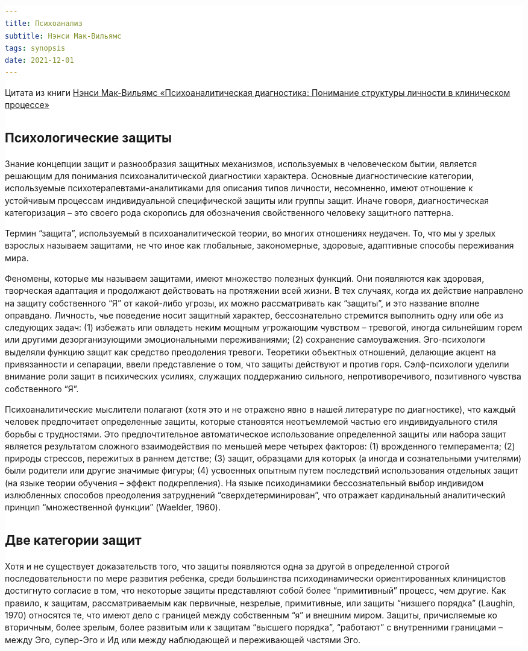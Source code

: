 ```yaml
---
title: Психоанализ
subtitle: Нэнси Мак-Вильямс
tags: synopsis
date: 2021-12-01
---
```


Цитата из книги <a href="/books/macviliams.epub">Нэнси Мак-Вильямс «Психоаналитическая диагностика: Понимание структуры личности в клиническом процессе»</a>

## Психологические защиты

Знание концепции защит и разнообразия защитных механизмов, используемых в человеческом бытии, является решающим для понимания психоаналитической диагностики характера. Основные диагностические категории, используемые психотерапевтами-аналитиками для описания типов личности, несомненно, имеют отношение к устойчивым процессам индивидуальной специфической защиты или группы защит. Иначе говоря, диагностическая категоризация – это своего рода скоропись для обозначения свойственного человеку защитного паттерна.

Термин “защита”, используемый в психоаналитической теории, во многих отношениях неудачен. То, что мы у зрелых взрослых называем защитами, не что иное как глобальные, закономерные, здоровые, адаптивные способы переживания мира.

Феномены, которые мы называем защитами, имеют множество полезных функций. Они появляются как здоровая, творческая адаптация и продолжают действовать на протяжении всей жизни. В тех случаях, когда их действие направлено на защиту собственного “Я” от какой-либо угрозы, их можно рассматривать как “защиты”, и это название вполне оправдано. Личность, чье поведение носит защитный характер, бессознательно стремится выполнить одну или обе из следующих задач: (1) избежать или овладеть неким мощным угрожающим чувством – тревогой, иногда сильнейшим горем или другими дезорганизующими эмоциональными переживаниями; (2) сохранение самоуважения. Эго-психологи выделяли функцию защит как средство преодоления тревоги. Теоретики объектных отношений, делающие акцент на привязанности и сепарации, ввели представление о том, что защиты действуют и против горя. Сэлф-психологи уделили внимание роли защит в психических усилиях, служащих поддержанию сильного, непротиворечивого, позитивного чувства собственного “Я”.

Психоаналитические мыслители полагают (хотя это и не отражено явно в нашей литературе по диагностике), что каждый человек предпочитает определенные защиты, которые становятся неотъемлемой частью его индивидуального стиля борьбы с трудностями. Это предпочтительное автоматическое использование определенной защиты или набора защит является результатом сложного взаимодействия по меньшей мере четырех факторов: (1) врожденного темперамента; (2) природы стрессов, пережитых в раннем детстве; (3) защит, образцами для которых (а иногда и сознательными учителями) были родители или другие значимые фигуры; (4) усвоенных опытным путем последствий использования отдельных защит (на языке теории обучения – эффект подкрепления). На языке психодинамики бессознательный выбор индивидом излюбленных способов преодоления затруднений “сверхдетерминирован”, что отражает кардинальный аналитический принцип “множественной функции” (Waelder, 1960).

## Две категории защит

Хотя и не существует доказательств того, что защиты появляются одна за другой в определенной строгой последовательности по мере развития ребенка, среди большинства психодинамически ориентированных клиницистов достигнуто согласие в том, что некоторые защиты представляют собой более “примитивный” процесс, чем другие. Как правило, к защитам, рассматриваемым как первичные, незрелые, примитивные, или защиты “низшего порядка” (Laughin, 1970) относятся те, что имеют дело с границей между собственным “я” и внешним миром. Защиты, причисляемые ко вторичным, более зрелым, более развитым или к защитам “высшего порядка”, “работают” с внутренними границами – между Эго, супер-Эго и Ид или между наблюдающей и переживающей частями Эго.
